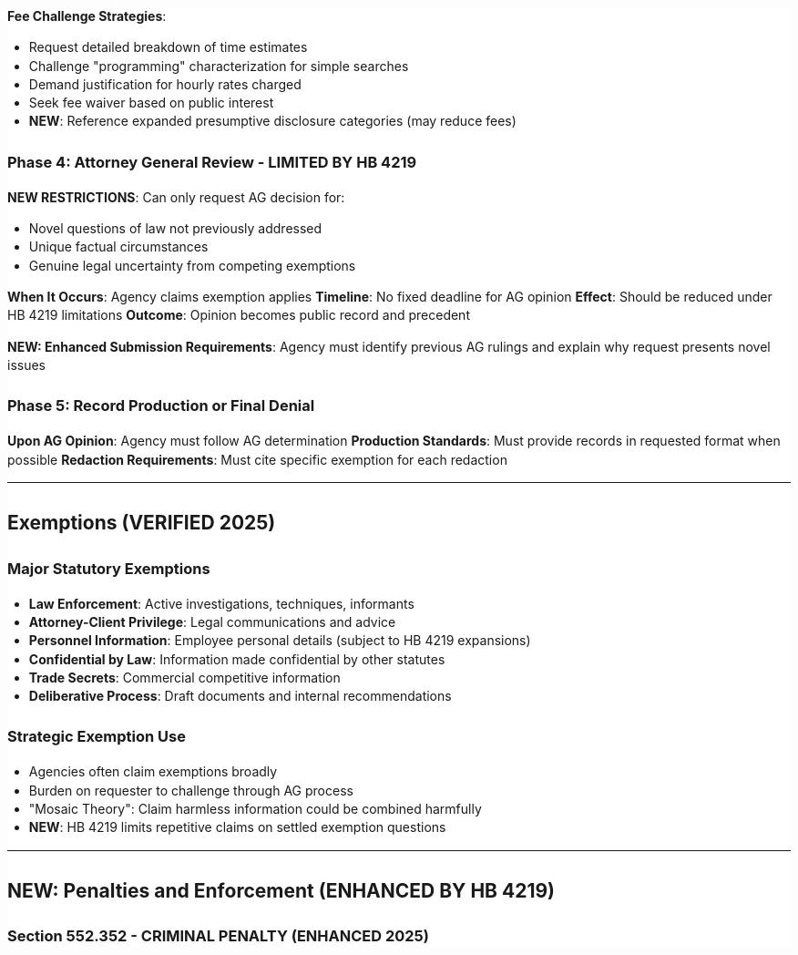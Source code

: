 **Fee Challenge Strategies**:
- Request detailed breakdown of time estimates
- Challenge "programming" characterization for simple searches
- Demand justification for hourly rates charged
- Seek fee waiver based on public interest
- **NEW**: Reference expanded presumptive disclosure categories (may reduce fees)

### Phase 4: Attorney General Review - LIMITED BY HB 4219

**NEW RESTRICTIONS**: Can only request AG decision for:
- Novel questions of law not previously addressed
- Unique factual circumstances
- Genuine legal uncertainty from competing exemptions

**When It Occurs**: Agency claims exemption applies
**Timeline**: No fixed deadline for AG opinion
**Effect**: Should be reduced under HB 4219 limitations
**Outcome**: Opinion becomes public record and precedent

**NEW: Enhanced Submission Requirements**:
Agency must identify previous AG rulings and explain why request presents novel issues

### Phase 5: Record Production or Final Denial

**Upon AG Opinion**: Agency must follow AG determination
**Production Standards**: Must provide records in requested format when possible
**Redaction Requirements**: Must cite specific exemption for each redaction

---

## Exemptions (VERIFIED 2025)

### Major Statutory Exemptions
- **Law Enforcement**: Active investigations, techniques, informants
- **Attorney-Client Privilege**: Legal communications and advice
- **Personnel Information**: Employee personal details (subject to HB 4219 expansions)
- **Confidential by Law**: Information made confidential by other statutes
- **Trade Secrets**: Commercial competitive information
- **Deliberative Process**: Draft documents and internal recommendations

### Strategic Exemption Use
- Agencies often claim exemptions broadly
- Burden on requester to challenge through AG process
- "Mosaic Theory": Claim harmless information could be combined harmfully
- **NEW**: HB 4219 limits repetitive claims on settled exemption questions

---

## NEW: Penalties and Enforcement (ENHANCED BY HB 4219)

### Section 552.352 - CRIMINAL PENALTY (ENHANCED 2025)

